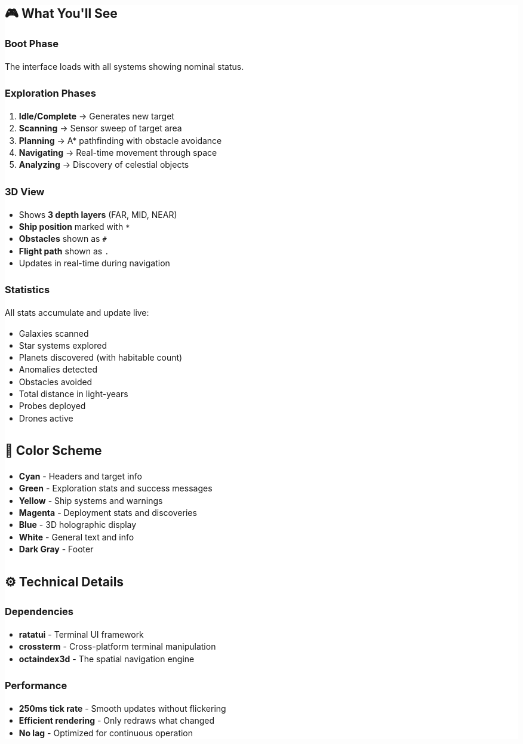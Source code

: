 ## 🎮 What You'll See

### Boot Phase
The interface loads with all systems showing nominal status.

### Exploration Phases
1. **Idle/Complete** → Generates new target
2. **Scanning** → Sensor sweep of target area
3. **Planning** → A* pathfinding with obstacle avoidance
4. **Navigating** → Real-time movement through space
5. **Analyzing** → Discovery of celestial objects

### 3D View
- Shows **3 depth layers** (FAR, MID, NEAR)
- **Ship position** marked with `*`
- **Obstacles** shown as `#`
- **Flight path** shown as `.`
- Updates in real-time during navigation

### Statistics
All stats accumulate and update live:
- Galaxies scanned
- Star systems explored
- Planets discovered (with habitable count)
- Anomalies detected
- Obstacles avoided
- Total distance in light-years
- Probes deployed
- Drones active

## 🎨 Color Scheme

- **Cyan** - Headers and target info
- **Green** - Exploration stats and success messages
- **Yellow** - Ship systems and warnings
- **Magenta** - Deployment stats and discoveries
- **Blue** - 3D holographic display
- **White** - General text and info
- **Dark Gray** - Footer

## ⚙️ Technical Details

### Dependencies
- **ratatui** - Terminal UI framework
- **crossterm** - Cross-platform terminal manipulation
- **octaindex3d** - The spatial navigation engine

### Performance
- **250ms tick rate** - Smooth updates without flickering
- **Efficient rendering** - Only redraws what changed
- **No lag** - Optimized for continuous operation
